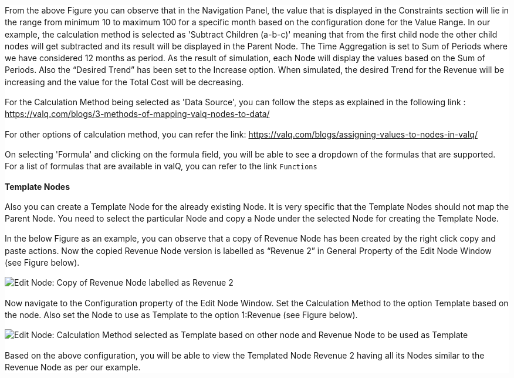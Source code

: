 From the above Figure you can observe that in the Navigation Panel, the
value that is displayed in the Constraints section will lie in the range
from minimum 10 to maximum 100 for a specific month based on the
configuration done for the Value Range. In our example, the calculation
method is selected as 'Subtract Children (a-b-c)' meaning that from the
first child node the other child nodes will get subtracted and its
result will be displayed in the Parent Node. The Time Aggregation is set
to Sum of Periods where we have considered 12 months as period. As the
result of simulation, each Node will display the values based on the Sum
of Periods. Also the “Desired Trend” has been set to the Increase
option. When simulated, the desired Trend for the Revenue will be
increasing and the value for the Total Cost will be decreasing.

For the Calculation Method being selected as 'Data Source', you can
follow the steps as explained in the following link :
<https://valq.com/blogs/3-methods-of-mapping-valq-nodes-to-data/>

For other options of calculation method, you can refer the link:
<https://valq.com/blogs/assigning-values-to-nodes-in-valq/>

On selecting 'Formula' and clicking on the formula field, you will be
able to see a dropdown of the formulas that are supported. For a list of
formulas that are available in valQ, you can refer to the link
`Functions`

**Template Nodes**

Also you can create a Template Node for the already existing Node. It is
very specific that the Template Nodes should not map the Parent Node.
You need to select the particular Node and copy a Node under the
selected Node for creating the Template Node.

In the below Figure as an example, you can observe that a copy of
Revenue Node has been created by the right click copy and paste actions.
Now the copied Revenue Node version is labelled as “Revenue 2” in
General Property of the Edit Node Window (see Figure below).

![Edit Node: Copy of Revenue Node labelled as Revenue
2](/doc-images/13.3.png)

Now navigate to the Configuration property of the Edit Node Window. Set
the Calculation Method to the option Template based on the node. Also
set the Node to use as Template to the option 1:Revenue (see Figure
below).

![Edit Node: Calculation Method selected as Template based on other node
and Revenue Node to be used as Template](/doc-images/13.4.png)

Based on the above configuration, you will be able to view the Templated
Node Revenue 2 having all its Nodes similar to the Revenue Node as per
our example.
